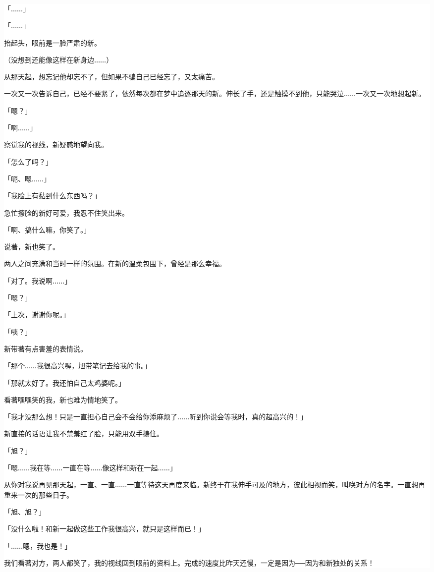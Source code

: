 「……」

「……」

抬起头，眼前是一脸严肃的新。

（没想到还能像这样在新身边……）

从那天起，想忘记他却忘不了，但如果不骗自己已经忘了，又太痛苦。

一次又一次告诉自己，已经不要紧了，依然每次都在梦中追逐那天的新。伸长了手，还是触摸不到他，只能哭泣……一次又一次地想起新。

「嗯？」

「啊……」

察觉我的视线，新疑惑地望向我。

「怎么了吗？」

「呃、嗯……」

「我脸上有黏到什么东西吗？」

急忙擦脸的新好可爱，我忍不住笑出来。

「啊、搞什么嘛，你笑了。」

说著，新也笑了。

两人之间充满和当时一样的氛围。在新的温柔包围下，曾经是那么幸福。

「对了。我说啊……」

「嗯？」

「上次，谢谢你呢。」

「咦？」

新带著有点害羞的表情说。

「那个……我很高兴喔，旭带笔记去给我的事。」

「那就太好了。我还怕自己太鸡婆呢。」

看著嘿嘿笑的我，新也难为情地笑了。

「我才没那么想！只是一直担心自己会不会给你添麻烦了……听到你说会等我时，真的超高兴的！」

新直接的话语让我不禁羞红了脸，只能用双手摀住。

「旭？」

「嗯……我在等……一直在等……像这样和新在一起……」

从你对我说再见那天起，一直、一直……一直等待这天再度来临。新终于在我伸手可及的地方，彼此相视而笑，叫唤对方的名字。一直想再重来一次的那些日子。

「旭、旭？」

「没什么啦！和新一起做这些工作我很高兴，就只是这样而已！」

「……嗯，我也是！」

我们看著对方，两人都笑了，我的视线回到眼前的资料上。完成的速度比昨天还慢，一定是因为──因为和新独处的关系！
